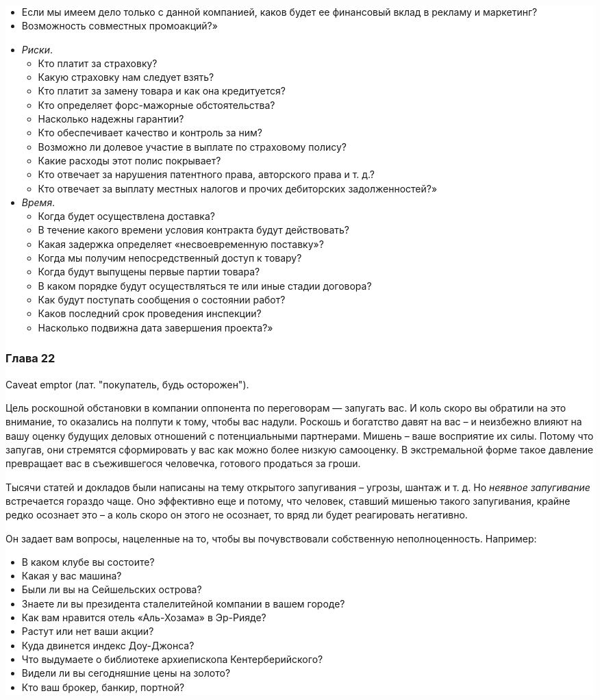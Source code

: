   + Если мы имеем дело только с данной компанией, каков будет ее финансовый вклад в рекламу и маркетинг?
  + Возможность совместных промоакций?»
- _Риски_.
  + Кто платит за страховку?
  + Какую страховку нам следует взять?
  + Кто платит за замену товара и как она кредитуется?
  + Кто определяет форс-мажорные обстоятельства?
  + Насколько надежны гарантии?
  + Кто обеспечивает качество и контроль за ним?
  + Возможно ли долевое участие в выплате по страховому полису?
  + Какие расходы этот полис покрывает?
  + Кто отвечает за нарушения патентного права, авторского права и т. д.?
  + Кто отвечает за выплату местных налогов и прочих дебиторских задолженностей?»
- _Время_.
  + Когда будет осуществлена доставка?
  + В течение какого времени условия контракта будут действовать?
  + Какая задержка определяет «несвоевременную поставку»?
  + Когда мы получим непосредственный доступ к товару?
  + Когда будут выпущены первые партии товара?
  + В каком порядке будут осуществляться те или иные стадии договора?
  + Как будут поступать сообщения о состоянии работ?
  + Каков последний срок проведения инспекции?
  + Насколько подвижна дата завершения проекта?»


### Глава 22
Caveat emptor (лат. "покупатель, будь осторожен").

Цель роскошной обстановки в компании оппонента по переговорам — запугать вас.
И коль скоро вы обратили на это внимание, то оказались на полпути к тому, чтобы вас надули.
Роскошь и богатство давят на вас – и неизбежно влияют на вашу оценку будущих деловых отношений с потенциальными партнерами.
Мишень – ваше восприятие их силы.
Потому что запугав, они стремятся сформировать у вас как можно более низкую самооценку.
В экстремальной форме такое давление превращает вас в съежившегося человечка, готового продаться за гроши.

Тысячи статей и докладов были написаны на тему открытого запугивания – угрозы, шантаж и т. д.
Но _неявное запугивание_ встречается гораздо чаще.
Оно эффективно еще и потому, что человек, ставший мишенью такого запугивания, крайне редко осознает это – а коль скоро он этого не осознает, то вряд ли будет реагировать негативно.

Он задает вам вопросы, нацеленные на то, чтобы вы почувствовали собственную неполноценность. Например:
- В каком клубе вы состоите?
- Какая у вас машина?
- Были ли вы на Сейшельских острова?
- Знаете ли вы президента сталелитейной компании в вашем городе?
- Как вам нравится отель «Аль-Хозама» в Эр-Рияде?
- Растут или нет ваши акции?
- Куда двинется индекс Доу-Джонса?
- Что выдумаете о библиотеке архиепископа Кентерберийского?
- Видели ли вы сегодняшние цены на золото?
- Кто ваш брокер, банкир, портной?
